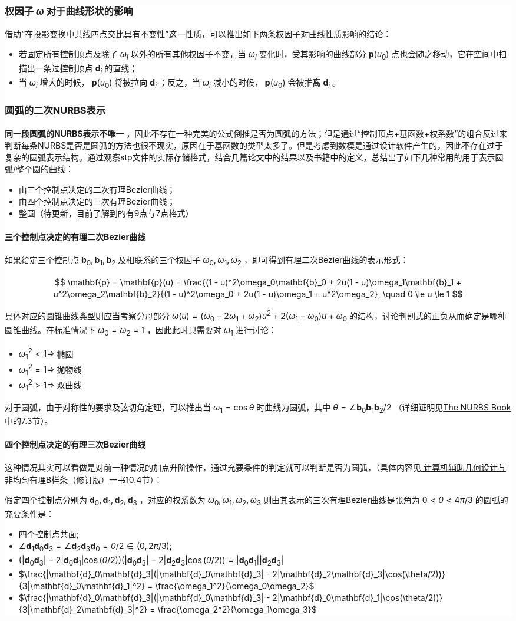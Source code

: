 ### 权因子 $\omega$ 对于曲线形状的影响

借助“在投影变换中共线四点交比具有不变性”这一性质，可以推出如下两条权因子对曲线性质影响的结论：

- 若固定所有控制顶点及除了 $\omega_i$ 以外的所有其他权因子不变，当 $\omega_i$ 变化时，受其影响的曲线部分 $\mathbf{p}(u_0)$ 点也会随之移动，它在空间中扫描出一条过控制顶点 $\mathbf{d}_i$ 的直线；
- 当 $\omega_i$ 增大的时候， $\mathbf{p}(u_0)$ 将被拉向 $\mathbf{d}_i$ ；反之，当 $\omega_i$ 减小的时候， $\mathbf{p}(u_0)$ 会被推离 $\mathbf{d}_i$ 。

### 圆弧的二次NURBS表示

**同一段圆弧的NURBS表示不唯一** ，因此不存在一种完美的公式倒推是否为圆弧的方法；但是通过“控制顶点+基函数+权系数”的组合反过来判断每条NURBS是否是圆弧的方法也很不现实，原因在于基函数的类型太多了。但是考虑到数模是通过设计软件产生的，因此不存在过于复杂的圆弧表示结构。通过观察stp文件的实际存储格式，结合几篇论文中的结果以及书籍中的定义，总结出了如下几种常用的用于表示圆弧/整个圆的曲线：

- 由三个控制点决定的二次有理Bezier曲线；
- 由四个控制点决定的三次有理Bezier曲线；
- 整圆（待更新，目前了解到的有9点与7点格式）

#### 三个控制点决定的有理二次Bezier曲线

如果给定三个控制点 $\mathbf{b}_0, \mathbf{b}_1, \mathbf{b}_2$ 及相联系的三个权因子 $\omega_0, \omega_1, \omega_2$ ，即可得到有理二次Bezier曲线的表示形式：

$$
  \mathbf{p} = \mathbf{p}(u) = \frac{(1 - u)^2\omega_0\mathbf{b}_0 + 2u(1 - u)\omega_1\mathbf{b}_1 + u^2\omega_2\mathbf{b}_2}{(1 - u)^2\omega_0 + 2u(1 - u)\omega_1 + u^2\omega_2}, \quad 0 \le u \le 1
$$

具体对应的圆锥曲线类型则应当考察分母部分 $\omega(u) = (\omega_0 - 2\omega_1 + \omega_2)u^2 + 2(\omega_1 - \omega_0)u + \omega_0$ 的结构，讨论判别式的正负从而确定是哪种圆锥曲线。在标准情况下 $\omega_0 = \omega_2 = 1$ ，因此此时只需要对 $\omega_1$ 进行讨论：

- $\omega_1^2 < 1 \Rightarrow$ 椭圆
- $\omega_1^2 = 1 \Rightarrow$ 抛物线
- $\omega_1^2 > 1 \Rightarrow$ 双曲线

对于圆弧，由于对称性的要求及弦切角定理，可以推出当 $\omega_1 = \cos \theta$ 时曲线为圆弧，其中 $\theta = \angle \mathbf{b}_0\mathbf{b}_1\mathbf{b}_2 / 2$ （详细证明见[The NURBS Book](https://doi.org/10.1007/978-3-642-97385-7)中的7.3节）。

#### 四个控制点决定的有理三次Bezier曲线

这种情况其实可以看做是对前一种情况的加点升阶操作，通过充要条件的判定就可以判断是否为圆弧，（具体内容见[
计算机辅助几何设计与非均匀有理B样条（修订版）](https://academic.hep.com.cn/fag/EN/book/978-7-04-038140-5-00)一书10.4节）：

假定四个控制点分别为 $\mathbf{d}_0, \mathbf{d}_1, \mathbf{d}_2, \mathbf{d}_3$ ，对应的权系数为 $\omega_0, \omega_1, \omega_2, \omega_3$ 则由其表示的三次有理Bezier曲线是张角为 $0 < \theta < 4\pi/3$ 的圆弧的充要条件是：

- 四个控制点共面;
- $\angle \mathbf{d}_1\mathbf{d}_0\mathbf{d}_3 = \angle \mathbf{d}_2\mathbf{d}_3\mathbf{d}_0 = \theta/2 \in (0, 2\pi/3)$;
- $(|\mathbf{d}_0\mathbf{d}_3| - 2|\mathbf{d}_0\mathbf{d}_1|\cos(\theta/2))(|\mathbf{d}_0\mathbf{d}_3| - 2|\mathbf{d}_2\mathbf{d}_3|\cos(\theta/2)) = |\mathbf{d}_0\mathbf{d}_1||\mathbf{d}_2\mathbf{d}_3|$
- $\frac{|\mathbf{d}_0\mathbf{d}_3|(|\mathbf{d}_0\mathbf{d}_3| - 2|\mathbf{d}_2\mathbf{d}_3|\cos(\theta/2))}{3|\mathbf{d}_0\mathbf{d}_1|^2} = \frac{\omega_1^2}{\omega_0\omega_2}$
- $\frac{|\mathbf{d}_0\mathbf{d}_3|(|\mathbf{d}_0\mathbf{d}_3| - 2|\mathbf{d}_0\mathbf{d}_1|\cos(\theta/2))}{3|\mathbf{d}_2\mathbf{d}_3|^2} = \frac{\omega_2^2}{\omega_1\omega_3}$

